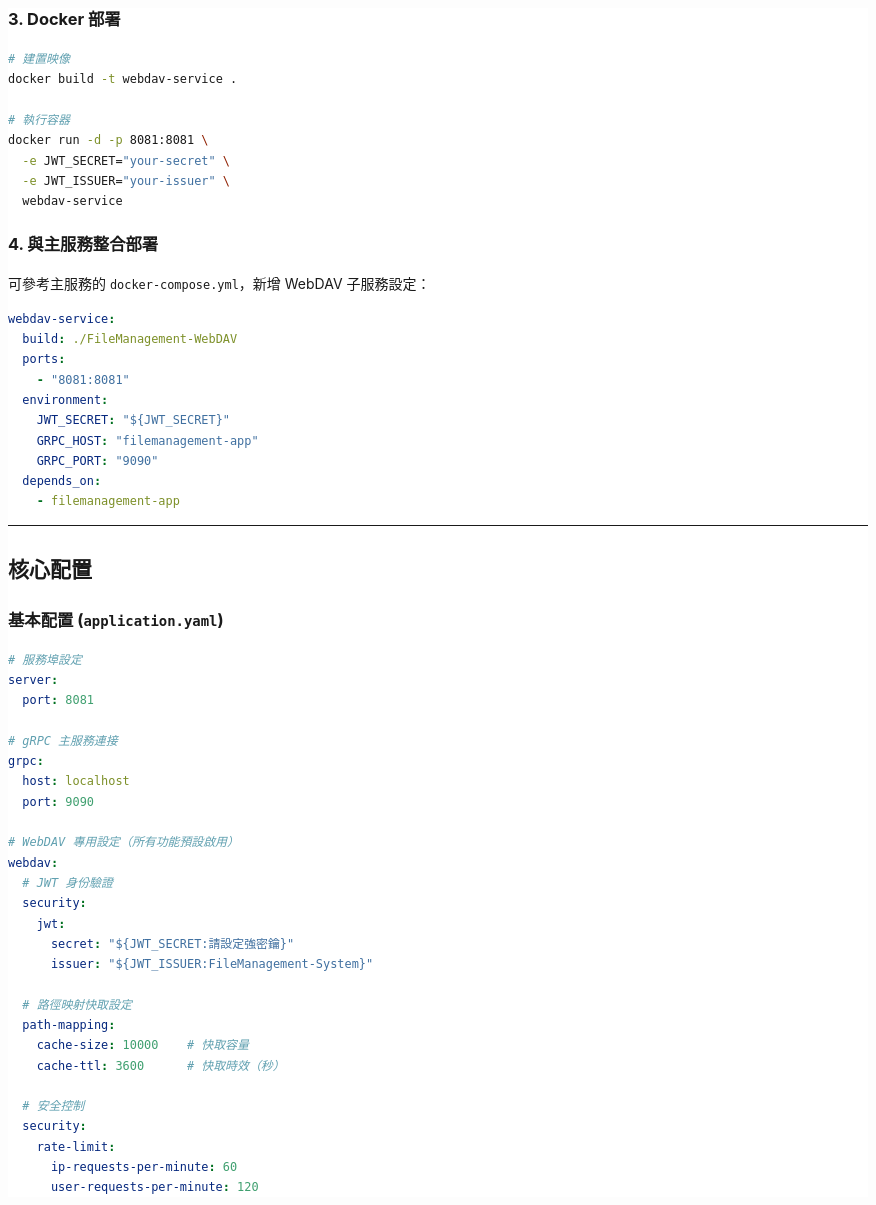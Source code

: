 ### 3. **Docker 部署**

```bash
# 建置映像
docker build -t webdav-service .

# 執行容器
docker run -d -p 8081:8081 \
  -e JWT_SECRET="your-secret" \
  -e JWT_ISSUER="your-issuer" \
  webdav-service
```

### 4. **與主服務整合部署**

可參考主服務的 `docker-compose.yml`，新增 WebDAV 子服務設定：

```yaml
webdav-service:
  build: ./FileManagement-WebDAV
  ports:
    - "8081:8081"
  environment:
    JWT_SECRET: "${JWT_SECRET}"
    GRPC_HOST: "filemanagement-app"
    GRPC_PORT: "9090"
  depends_on:
    - filemanagement-app
```

---

## 核心配置

### **基本配置** (`application.yaml`)

```yaml
# 服務埠設定
server:
  port: 8081

# gRPC 主服務連接
grpc:
  host: localhost
  port: 9090

# WebDAV 專用設定（所有功能預設啟用）
webdav:
  # JWT 身份驗證
  security:
    jwt:
      secret: "${JWT_SECRET:請設定強密鑰}"
      issuer: "${JWT_ISSUER:FileManagement-System}"

  # 路徑映射快取設定
  path-mapping:
    cache-size: 10000    # 快取容量
    cache-ttl: 3600      # 快取時效（秒）

  # 安全控制
  security:
    rate-limit:
      ip-requests-per-minute: 60
      user-requests-per-minute: 120
```